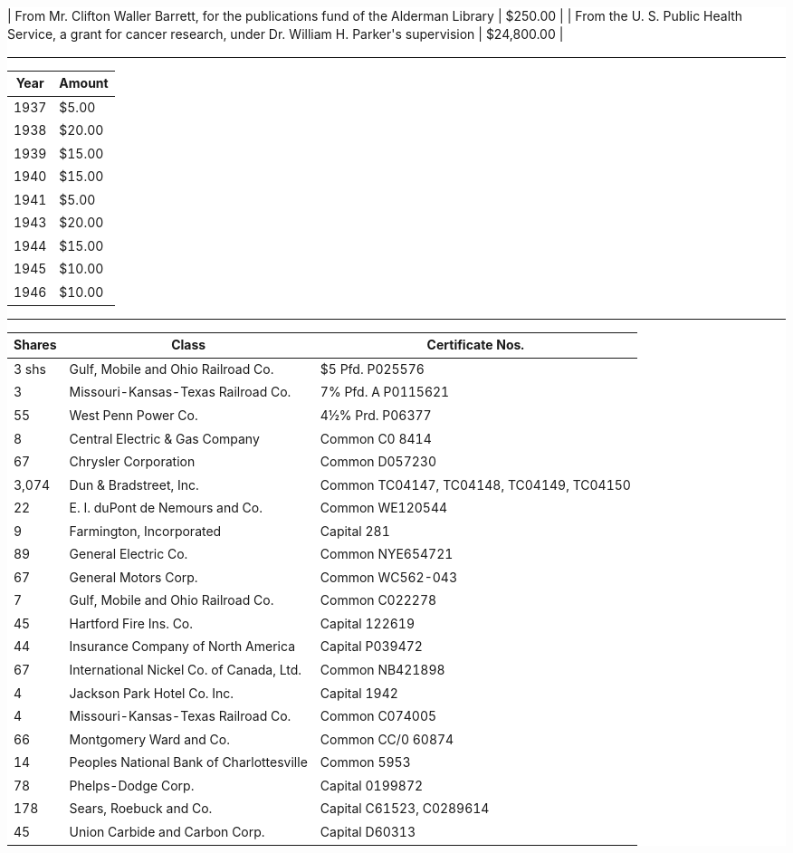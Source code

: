 | From Mr. Clifton Waller Barrett, for the publications fund of the Alderman Library | $250.00      |
| From the U. S. Public Health Service, a grant for cancer research, under Dr. William H. Parker's supervision | $24,800.00   |

***

| Year | Amount   |
|------|----------|
| 1937 | $5.00    |
| 1938 | $20.00   |
| 1939 | $15.00   |
| 1940 | $15.00   |
| 1941 | $5.00    |
| 1943 | $20.00   |
| 1944 | $15.00   |
| 1945 | $10.00   |
| 1946 | $10.00   |

***

| Shares | Class                       | Certificate Nos.                                |
|--------|-----------------------------|-------------------------------------------------|
| 3 shs  | Gulf, Mobile and Ohio Railroad Co. | $5 Pfd. P025576                                |
| 3      | Missouri-Kansas-Texas Railroad Co. | 7% Pfd. A P0115621                             |
| 55     | West Penn Power Co.        | 4½% Prd. P06377                                |
| 8      | Central Electric & Gas Company | Common C0 8414                                |
| 67     | Chrysler Corporation        | Common D057230                                  |
| 3,074  | Dun & Bradstreet, Inc.     | Common TC04147, TC04148, TC04149, TC04150      |
| 22     | E. I. duPont de Nemours and Co. | Common WE120544                                |
| 9      | Farmington, Incorporated    | Capital 281                                     |
| 89     | General Electric Co.       | Common NYE654721                                |
| 67     | General Motors Corp.       | Common WC562-043                                |
| 7      | Gulf, Mobile and Ohio Railroad Co. | Common C022278                                |
| 45     | Hartford Fire Ins. Co.     | Capital 122619                                  |
| 44     | Insurance Company of North America | Capital P039472                              |
| 67     | International Nickel Co. of Canada, Ltd. | Common NB421898                              |
| 4      | Jackson Park Hotel Co. Inc. | Capital 1942                                    |
| 4      | Missouri-Kansas-Texas Railroad Co. | Common C074005                                |
| 66     | Montgomery Ward and Co.     | Common CC/0 60874                               |
| 14     | Peoples National Bank of Charlottesville | Common 5953                           |
| 78     | Phelps-Dodge Corp.         | Capital 0199872                                 |
| 178    | Sears, Roebuck and Co.     | Capital C61523, C0289614                        |
| 45     | Union Carbide and Carbon Corp. | Capital D60313                                 |